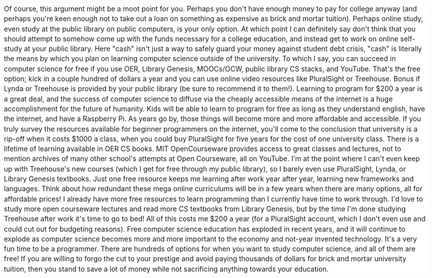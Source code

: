 Of course, this argument might be a moot point for you. Perhaps you don't have enough money to pay for college anyway (and perhaps you're keen enough not to take out a loan on something as expensive as brick and mortar tuition). Perhaps online study, even study at the public library on public computers, is your only option. At which point I can definitely say don't think that you should attempt to somehow come up with the funds necessary for a college education, and instead get to work on online self-study at your public library. Here "cash" isn't just a way to safely guard your money against student debt crisis, "cash" is literally the means by which you plan on learning computer science outside of the university. To which I say, you can succeed in computer science for free if you use OER, Library Genesis, MOOCs/OCW, public library CS stacks, and YouTube. That's the free option; kick in a couple hundred of dollars a year and you can use online video resources like PluralSight or Treehouse. Bonus if Lynda or Treehouse is provided by your public library (be sure to recommend it to them!). Learning to program for $200 a year is a great deal, and the success of computer science to diffuse via the cheaply accessible means of the internet is a huge accomplishment for the future of humanity. Kids will be able to learn to program for free as long as they understand english, have the internet, and have a Raspberry Pi. As years go by, those things will become more and more affordable and accessible. If you truly survey the resources available for beginner programmers on the internet, you'll come to the conclusion that university is a rip-off when it costs $1000 a class, when you could buy PluralSight for five years for the cost of one university class. There is a lifetime of learning available in OER CS books. MIT OpenCourseware provides access to great classes and lectures, not to mention archives of many other school's attempts at Open Courseware, all on YouTube. I'm at the point where I can't even keep up with Treehouse's new courses (which I get for free through my public library), so I barely even use PluralSight, Lynda, or Library Genesis textbooks. Just one free resource keeps me learning after work year after year, learning new frameworks and languages. Think about how redundant these mega online curriculums will be in a few years when there are many options, all for affordable prices! I already have more free resources to learn programming than I currently have time to work through. I'd love to study more open courseware lectures and read more CS textbooks from Library Genesis, but by the time I'm done studying Treehouse after work it's time to go to bed! All of this costs me $200 a year (for a PluralSight account, which I don't even use and could cut out for budgeting reasons). Free computer science education has exploded in recent years, and it will continue to explode as computer science becomes more and more important to the economy and not-year invented technology. It's a very fun time to be a programmer. There are hundreds of options for when you want to study computer science, and all of them are free! If you are willing to forgo the cut to your prestige and avoid paying thousands of dollars for brick and mortar university tuition, then you stand to save a lot of money while not sacrificing anything towards your education.
